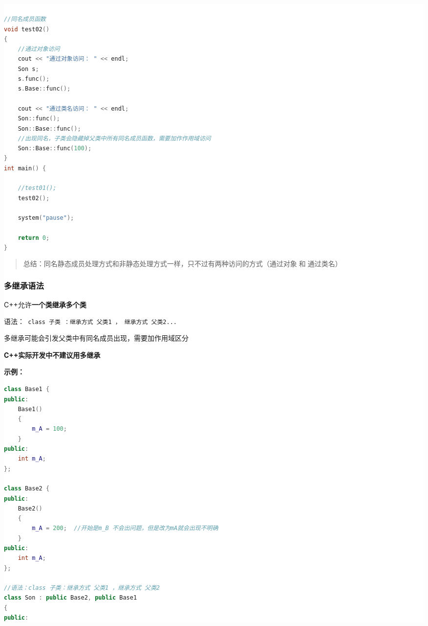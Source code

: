 ```C++

//同名成员函数
void test02()
{
    //通过对象访问
    cout << "通过对象访问： " << endl;
    Son s;
    s.func();
    s.Base::func();

    cout << "通过类名访问： " << endl;
    Son::func();
    Son::Base::func();
    //出现同名，子类会隐藏掉父类中所有同名成员函数，需要加作作用域访问
    Son::Base::func(100);
}
int main() {

    //test01();
    test02();

    system("pause");

    return 0;
}
```

> 总结：同名静态成员处理方式和非静态处理方式一样，只不过有两种访问的方式（通过对象 和 通过类名）

### 多继承语法

C++允许**一个类继承多个类**

语法：` class 子类 ：继承方式 父类1 ， 继承方式 父类2...`

多继承可能会引发父类中有同名成员出现，需要加作用域区分

**C++实际开发中不建议用多继承**

**示例：**

```C++
class Base1 {
public:
    Base1()
    {
        m_A = 100;
    }
public:
    int m_A;
};

class Base2 {
public:
    Base2()
    {
        m_A = 200;  //开始是m_B 不会出问题，但是改为mA就会出现不明确
    }
public:
    int m_A;
};

//语法：class 子类：继承方式 父类1 ，继承方式 父类2 
class Son : public Base2, public Base1 
{
public:
```